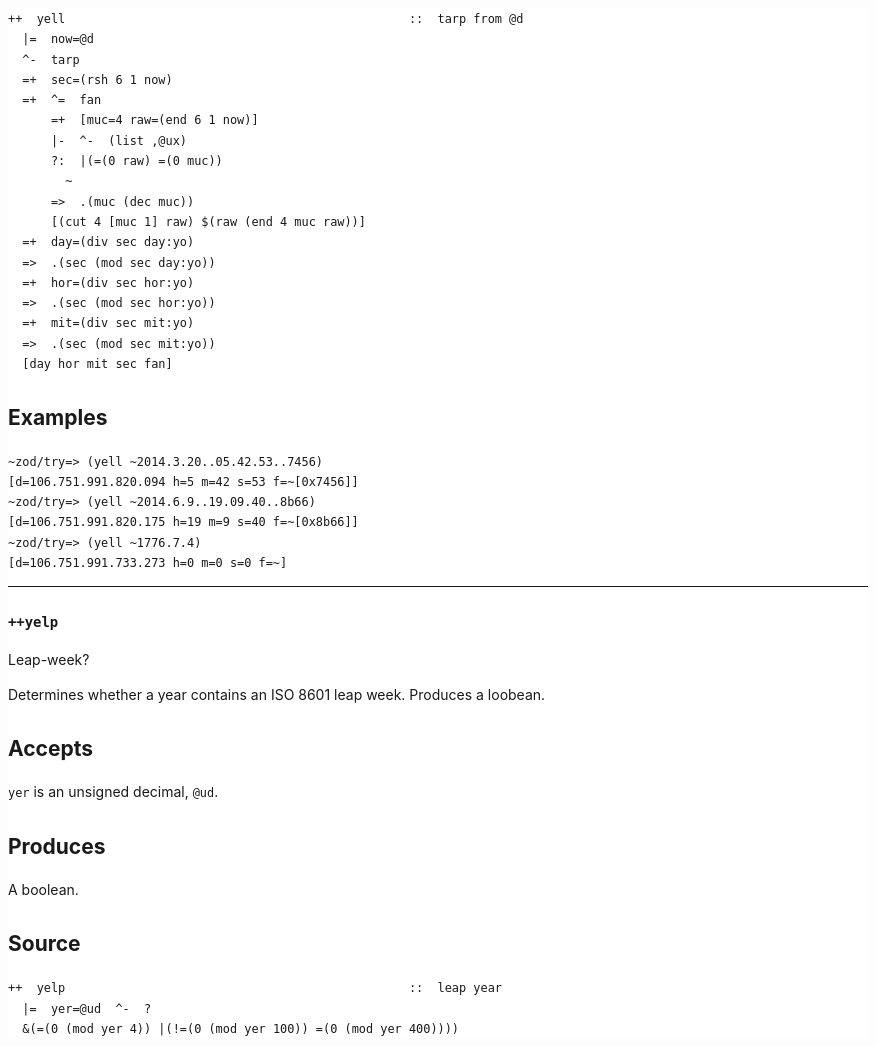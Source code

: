     ++  yell                                                ::  tarp from @d
      |=  now=@d
      ^-  tarp
      =+  sec=(rsh 6 1 now)
      =+  ^=  fan
          =+  [muc=4 raw=(end 6 1 now)]
          |-  ^-  (list ,@ux)
          ?:  |(=(0 raw) =(0 muc))
            ~
          =>  .(muc (dec muc))
          [(cut 4 [muc 1] raw) $(raw (end 4 muc raw))]
      =+  day=(div sec day:yo)
      =>  .(sec (mod sec day:yo))
      =+  hor=(div sec hor:yo)
      =>  .(sec (mod sec hor:yo))
      =+  mit=(div sec mit:yo)
      =>  .(sec (mod sec mit:yo))
      [day hor mit sec fan]

Examples
--------

    ~zod/try=> (yell ~2014.3.20..05.42.53..7456)
    [d=106.751.991.820.094 h=5 m=42 s=53 f=~[0x7456]]
    ~zod/try=> (yell ~2014.6.9..19.09.40..8b66)
    [d=106.751.991.820.175 h=19 m=9 s=40 f=~[0x8b66]]
    ~zod/try=> (yell ~1776.7.4)
    [d=106.751.991.733.273 h=0 m=0 s=0 f=~]


***
### `++yelp`

Leap-week?

Determines whether a year contains an ISO 8601 leap week. Produces a
loobean.

Accepts
-------

`yer` is an unsigned decimal, `@ud`.

Produces
--------

A boolean.

Source
------

    ++  yelp                                                ::  leap year
      |=  yer=@ud  ^-  ?
      &(=(0 (mod yer 4)) |(!=(0 (mod yer 100)) =(0 (mod yer 400))))
